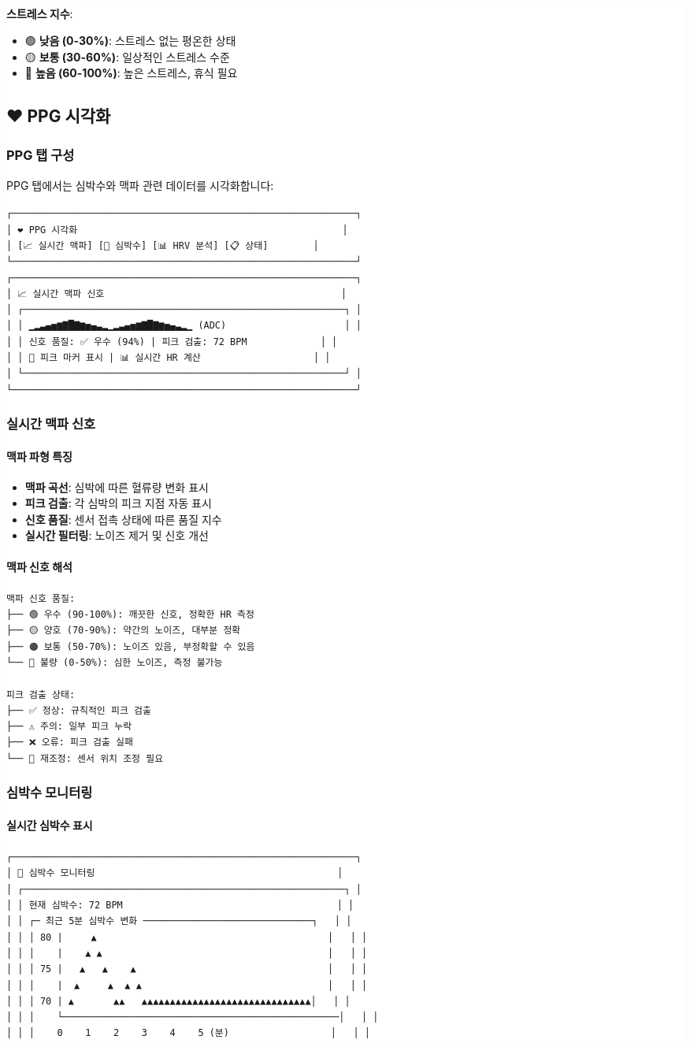 **스트레스 지수**:
- 🟢 **낮음 (0-30%)**: 스트레스 없는 평온한 상태
- 🟡 **보통 (30-60%)**: 일상적인 스트레스 수준
- 🔴 **높음 (60-100%)**: 높은 스트레스, 휴식 필요

## ❤️ PPG 시각화

### PPG 탭 구성
PPG 탭에서는 심박수와 맥파 관련 데이터를 시각화합니다:

```
┌─────────────────────────────────────────────────────────────┐
│ ❤️ PPG 시각화                                               │
│ [📈 실시간 맥파] [💓 심박수] [📊 HRV 분석] [📋 상태]        │
└─────────────────────────────────────────────────────────────┘
┌─────────────────────────────────────────────────────────────┐
│ 📈 실시간 맥파 신호                                          │
│ ┌─────────────────────────────────────────────────────────┐ │
│ │ ▁▂▃▄▅▆▇█▇▆▅▄▃▂▁▂▃▄▅▆▇█▇▆▅▄▃▂▁ (ADC)                     │ │
│ │ 신호 품질: ✅ 우수 (94%) | 피크 검출: 72 BPM             │ │
│ │ 🔴 피크 마커 표시 | 📊 실시간 HR 계산                    │ │
│ └─────────────────────────────────────────────────────────┘ │
└─────────────────────────────────────────────────────────────┘
```

### 실시간 맥파 신호

#### 맥파 파형 특징
- **맥파 곡선**: 심박에 따른 혈류량 변화 표시
- **피크 검출**: 각 심박의 피크 지점 자동 표시
- **신호 품질**: 센서 접촉 상태에 따른 품질 지수
- **실시간 필터링**: 노이즈 제거 및 신호 개선

#### 맥파 신호 해석
```
맥파 신호 품질:
├── 🟢 우수 (90-100%): 깨끗한 신호, 정확한 HR 측정
├── 🟡 양호 (70-90%): 약간의 노이즈, 대부분 정확
├── 🟠 보통 (50-70%): 노이즈 있음, 부정확할 수 있음
└── 🔴 불량 (0-50%): 심한 노이즈, 측정 불가능

피크 검출 상태:
├── ✅ 정상: 규칙적인 피크 검출
├── ⚠️ 주의: 일부 피크 누락
├── ❌ 오류: 피크 검출 실패
└── 🔄 재조정: 센서 위치 조정 필요
```

### 심박수 모니터링

#### 실시간 심박수 표시
```
┌─────────────────────────────────────────────────────────────┐
│ 💓 심박수 모니터링                                           │
│ ┌─────────────────────────────────────────────────────────┐ │
│ │ 현재 심박수: 72 BPM                                      │ │
│ │ ┌─ 최근 5분 심박수 변화 ──────────────────────────────┐   │ │
│ │ │ 80 |     ▲                                         │   │ │
│ │ │    |    ▲ ▲                                        │   │ │
│ │ │ 75 |   ▲   ▲    ▲                                  │   │ │
│ │ │    |  ▲     ▲  ▲ ▲                                 │   │ │
│ │ │ 70 | ▲       ▲▲   ▲▲▲▲▲▲▲▲▲▲▲▲▲▲▲▲▲▲▲▲▲▲▲▲▲▲▲▲▲▲│   │ │
│ │ │    └─────────────────────────────────────────────────│   │ │
│ │ │    0    1    2    3    4    5 (분)                  │   │ │
```
